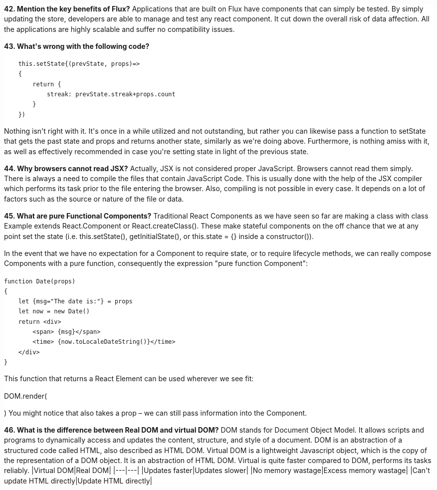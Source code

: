 **42. Mention the key benefits of Flux?**
Applications that are built on Flux have components that can simply be tested. By simply updating the store, developers are able to manage and test any react component. It cut down the overall risk of data affection. All the applications are highly scalable and suffer no compatibility issues.

**43. What's wrong with the following code?**

```
    this.setState{(prevState, props)=>
    {
        return {
            streak: prevState.streak+props.count
        }
    })
```

Nothing isn't right with it. It's once in a while utilized and not outstanding, but rather you can likewise pass a function to setState that gets the past state and props and returns another state, similarly as we're doing above. Furthermore, is nothing amiss with it, as well as effectively recommended in case you're setting state in light of the previous state.

**44. Why browsers cannot read JSX?**
Actually, JSX is not considered proper JavaScript. Browsers cannot read them simply. There is always a need to compile the files that contain JavaScript Code. This is usually done with the help of the JSX compiler which performs its task prior to the file entering the browser. Also, compiling is not possible in every case. It depends on a lot of factors such as the source or nature of the file or data.

**45. What are pure Functional Components?**
Traditional React Components as we have seen so far are making a class with class Example extends React.Component or React.createClass(). These make stateful components on the off chance that we at any point set the state (i.e. this.setState(), getInitialState(), or this.state = {} inside a constructor()).

In the event that we have no expectation for a Component to require state, or to require lifecycle methods, we can really compose Components with a pure function, consequently the expression "pure function Component":

```
function Date(props)
{
    let {msg="The date is:"} = props
    let now = new Date()
    return <div>
        <span> {msg}</span>
        <time> {now.toLocaleDateString()}</time>
    </div>
}
```

This function that returns a React Element can be used wherever we see fit:

DOM.render(<div> <Date msg="Today is"/></div>)
You might notice that also takes a prop – we can still pass information into the Component.

**46. What is the difference between Real DOM and virtual DOM?**
DOM stands for Document Object Model. It allows scripts and programs to dynamically access and updates the content, structure, and style of a document. DOM is an abstraction of a structured code called HTML, also described as HTML DOM.
Virtual DOM
is a lightweight Javascript object, which is the copy of the representation of a DOM object. It is an abstraction of HTML DOM. Virtual is quite faster compared to DOM, performs its tasks reliably.
|Virtual DOM|Real DOM|
|---|---|
|Updates faster|Updates slower|
|No memory wastage|Excess memory wastage|
|Can't update HTML directly|Update HTML directly|